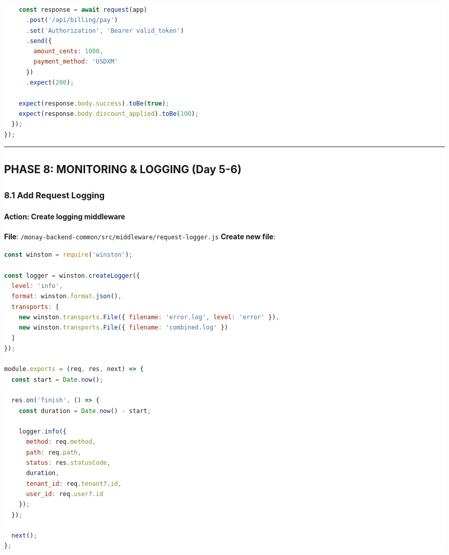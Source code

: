 ```javascript
    const response = await request(app)
      .post('/api/billing/pay')
      .set('Authorization', 'Bearer valid_token')
      .send({
        amount_cents: 1000,
        payment_method: 'USDXM'
      })
      .expect(200);

    expect(response.body.success).toBe(true);
    expect(response.body.discount_applied).toBe(100);
  });
});
```

---

## PHASE 8: MONITORING & LOGGING (Day 5-6)

### 8.1 Add Request Logging

#### Action: Create logging middleware
**File**: `/monay-backend-common/src/middleware/request-logger.js`
**Create new file**:
```javascript
const winston = require('winston');

const logger = winston.createLogger({
  level: 'info',
  format: winston.format.json(),
  transports: [
    new winston.transports.File({ filename: 'error.log', level: 'error' }),
    new winston.transports.File({ filename: 'combined.log' })
  ]
});

module.exports = (req, res, next) => {
  const start = Date.now();

  res.on('finish', () => {
    const duration = Date.now() - start;

    logger.info({
      method: req.method,
      path: req.path,
      status: res.statusCode,
      duration,
      tenant_id: req.tenant?.id,
      user_id: req.user?.id
    });
  });

  next();
};
```
